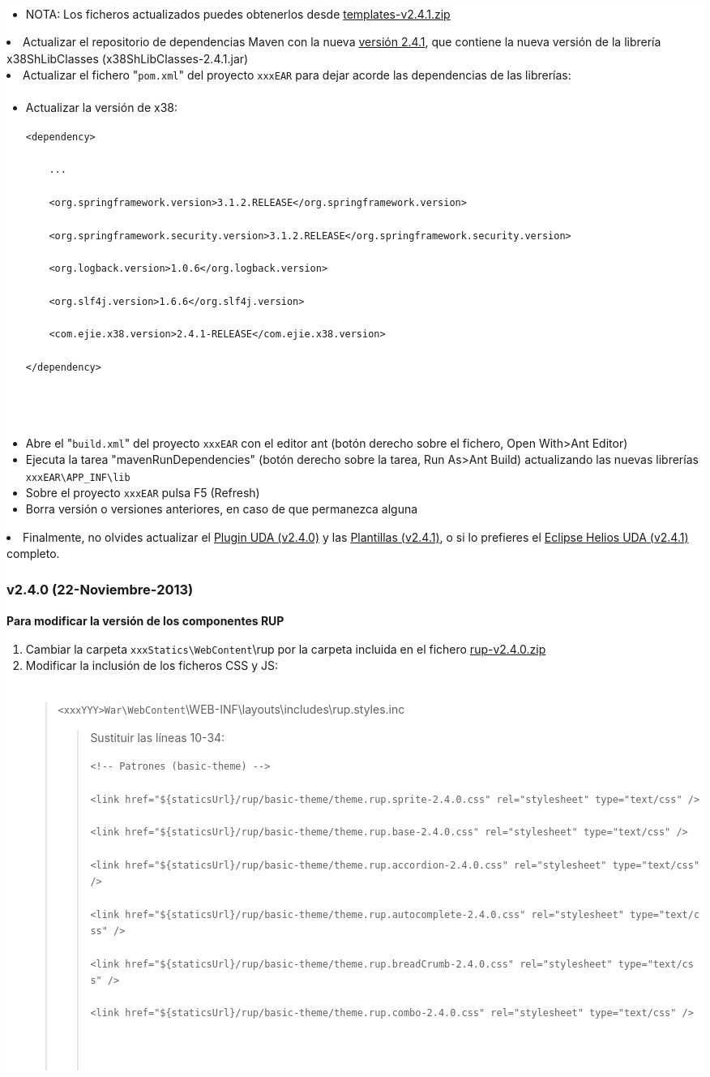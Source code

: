<ul><li>NOTA: Los ficheros actualizados puedes obtenerlos desde <a href='https://docs.google.com/uc?authuser=0&id=0B2jWuJHnBpz_cXV6Rkc4VDFMRlU&export=download'>templates-v2.4.1.zip</a></li></ul>

<li>Actualizar el repositorio de dependencias Maven con la nueva <a href='https://docs.google.com/uc?authuser=0&id=0B2jWuJHnBpz_eW9sMVZ5M3FEZ0U&export=download'>versión 2.4.1</a>, que contiene la nueva versión de la librería x38ShLibClasses (x38ShLibClasses-2.4.1.jar)</li>

<li>Actualizar el fichero "<code>pom.xml</code>" del proyecto <code>xxxEAR</code> para dejar acorde las dependencias de las librerías:<br>
<br>
<ul>
<li>Actualizar la versión de x38:<br>
<pre><code>&lt;dependency&gt;<br>
    ...<br>
	&lt;org.springframework.version&gt;3.1.2.RELEASE&lt;/org.springframework.version&gt;<br>
	&lt;org.springframework.security.version&gt;3.1.2.RELEASE&lt;/org.springframework.security.version&gt;<br>
	&lt;org.logback.version&gt;1.0.6&lt;/org.logback.version&gt;<br>
	&lt;org.slf4j.version&gt;1.6.6&lt;/org.slf4j.version&gt;<br>
    &lt;com.ejie.x38.version&gt;2.4.1-RELEASE&lt;/com.ejie.x38.version&gt;<br>
&lt;/dependency&gt;<br>
<br>
</code></pre>
</li>

<li>Abre el "<code>build.xml</code>" del proyecto <code>xxxEAR</code> con el editor ant (botón derecho sobre el fichero, Open With>Ant Editor)</li>
<li>Ejecuta la tarea "mavenRunDependencies" (botón derecho sobre la tarea, Run As>Ant Build) actualizando las nuevas librerías <code>xxxEAR\APP_INF\lib</code></li>
<li>Sobre el proyecto <code>xxxEAR</code> pulsa F5 (Refresh)</li>
<li>Borra versión o versiones anteriores, en caso de que permanezca alguna</li>
</ul>
</li>

<li>Finalmente, no olvides actualizar el <a href='https://docs.google.com/uc?authuser=0&id=0B2jWuJHnBpz_U0p3OFloTERDLVU&export=download'>Plugin UDA (v2.4.0)</a> y las <a href='https://docs.google.com/uc?authuser=0&id=0B2jWuJHnBpz_cXV6Rkc4VDFMRlU&export=download'>Plantillas (v2.4.1)</a>, o si lo prefieres el <a href='https://drive.google.com/folderview?id=0B2jWuJHnBpz_VFVLU2ZoREQ2Q1E&usp=sharing'>Eclipse Helios UDA (v2.4.1)</a> completo.<br>
</li>
</ol>
<p>


<h3>v2.4.0 (22-Noviembre-2013)</h3>

<b>Para modificar la versión de los componentes RUP</b>
<ol>
<li>Cambiar la carpeta <code>xxxStatics\WebContent</code>\rup por la carpeta incluida en el fichero <a href='http://uda.googlecode.com/files/rup-v2.4.0.zip'>rup-v2.4.0.zip</a></li>
<li>Modificar la inclusión de los ficheros CSS y JS:<br>
<br>
<blockquote><code>&lt;xxxYYY&gt;War\WebContent</code>\WEB-INF\layouts\includes\rup.styles.inc<br>
<blockquote>Sustituir las líneas 10-34:<br>
<pre><code>&lt;!-- Patrones (basic-theme) --&gt;<br>
&lt;link href="${staticsUrl}/rup/basic-theme/theme.rup.sprite-2.4.0.css" rel="stylesheet" type="text/css" /&gt;<br>
&lt;link href="${staticsUrl}/rup/basic-theme/theme.rup.base-2.4.0.css" rel="stylesheet" type="text/css" /&gt;<br>
&lt;link href="${staticsUrl}/rup/basic-theme/theme.rup.accordion-2.4.0.css" rel="stylesheet" type="text/css" /&gt;<br>
&lt;link href="${staticsUrl}/rup/basic-theme/theme.rup.autocomplete-2.4.0.css" rel="stylesheet" type="text/css" /&gt;<br>
&lt;link href="${staticsUrl}/rup/basic-theme/theme.rup.breadCrumb-2.4.0.css" rel="stylesheet" type="text/css" /&gt;<br>
&lt;link href="${staticsUrl}/rup/basic-theme/theme.rup.combo-2.4.0.css" rel="stylesheet" type="text/css" /&gt;<br>